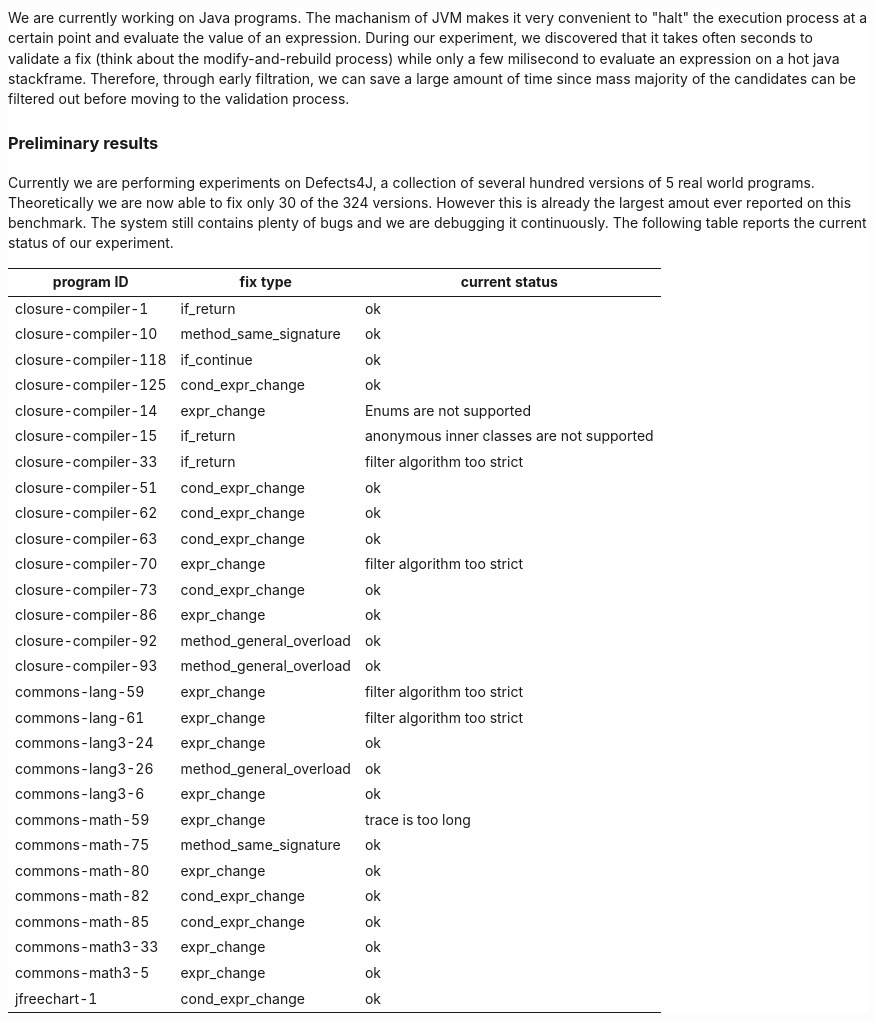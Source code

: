We are currently working on Java programs. The machanism of JVM makes it very convenient to "halt" the execution process at a certain point and evaluate the value of an expression. During our experiment, we discovered that it takes often seconds to validate a fix (think about the modify-and-rebuild process) while only a few milisecond to evaluate an expression on a hot java stackframe. Therefore, through early filtration, we can save a large amount of time since mass majority of the candidates can be filtered out before moving to the validation process.

### Preliminary results

Currently we are performing experiments on Defects4J, a collection of several hundred versions of 5 real world programs. Theoretically we are now able to fix only 30 of the 324 versions. However this is already the largest amout ever reported on this benchmark. The system still contains plenty of bugs and we are debugging it continuously. The following table reports the current status of our experiment.

| program ID           | fix type                | current status |
|----------------------|-------------------------|----------------|
| closure-compiler-1   | if_return               | ok             |
| closure-compiler-10  | method_same_signature   | ok             |
| closure-compiler-118 | if_continue             | ok             |
| closure-compiler-125 | cond_expr_change        | ok             |
| closure-compiler-14  | expr_change             | Enums are not supported|
| closure-compiler-15  | if_return               | anonymous inner classes are not supported|
| closure-compiler-33  | if_return               | filter algorithm too strict|
| closure-compiler-51  | cond_expr_change        | ok             |
| closure-compiler-62  | cond_expr_change        | ok             |
| closure-compiler-63  | cond_expr_change        | ok             |
| closure-compiler-70  | expr_change             | filter algorithm too strict|
| closure-compiler-73  | cond_expr_change        | ok             |
| closure-compiler-86  | expr_change             | ok             |
| closure-compiler-92  | method_general_overload | ok             |
| closure-compiler-93  | method_general_overload | ok             |
| commons-lang-59      | expr_change             | filter algorithm too strict|
| commons-lang-61      | expr_change             | filter algorithm too strict|
| commons-lang3-24     | expr_change             | ok             |
| commons-lang3-26     | method_general_overload | ok             |
| commons-lang3-6      | expr_change             | ok               |
| commons-math-59      | expr_change             | trace is too long|
| commons-math-75      | method_same_signature   | ok             |
| commons-math-80      | expr_change             | ok             |
| commons-math-82      | cond_expr_change        | ok             |
| commons-math-85      | cond_expr_change        | ok             |
| commons-math3-33     | expr_change             | ok             |
| commons-math3-5      | expr_change             | ok             |
| jfreechart-1         | cond_expr_change        | ok             |